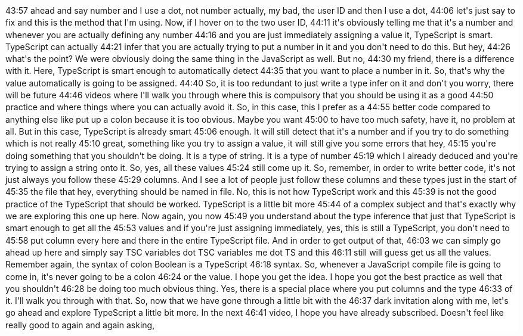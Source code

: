 43:57 ahead and say number and I use a dot, not number actually, my bad, the user ID and then I use a dot,
44:06 let's just say to fix and this is the method that I'm using. Now, if I hover on to the two user ID,
44:11 it's obviously telling me that it's a number and whenever you are actually defining any number
44:16 and you are just immediately assigning a value it, TypeScript is smart. TypeScript can actually
44:21 infer that you are actually trying to put a number in it and you don't need to do this. But hey,
44:26 what's the point? We were obviously doing the same thing in the JavaScript as well. But no,
44:30 my friend, there is a difference with it. Here, TypeScript is smart enough to automatically detect
44:35 that you want to place a number in it. So, that's why the value automatically is going to be assigned.
44:40 So, it is too redundant to just write a type infer on it and don't you worry, there will be future
44:46 videos where I'll walk you through where this is compulsory that you should be using it as a good
44:50 practice and where things where you can actually avoid it. So, in this case, this I prefer as a
44:55 better code compared to anything else like put up a colon because it is too obvious. Maybe you want
45:00 to have too much safety, have it, no problem at all. But in this case, TypeScript is already smart
45:06 enough. It will still detect that it's a number and if you try to do something which is not really
45:10 great, something like you try to assign a value, it will still give you some errors that hey,
45:15 you're doing something that you shouldn't be doing. It is a type of string. It is a type of number
45:19 which I already deduced and you're trying to assign a string onto it. So, yes, all these values
45:24 still come up it. So, remember, in order to write better code, it's not just always you follow these
45:29 columns. And I see a lot of people just follow these columns and these types just in the start of
45:35 the file that hey, everything should be named in file. No, this is not how TypeScript work and this
45:39 is not the good practice of the TypeScript that should be worked. TypeScript is a little bit more
45:44 of a complex subject and that's exactly why we are exploring this one up here. Now again, you now
45:49 you understand about the type inference that just that TypeScript is smart enough to get all the
45:53 values and if you're just assigning immediately, yes, this is still a TypeScript, you don't need to
45:58 put column every here and there in the entire TypeScript file. And in order to get output of that,
46:03 we can simply go ahead up here and simply say TSC variables dot TSC variables me dot TS and this
46:11 still will guess get us all the values. Remember again, the syntax of colon Boolean is a TypeScript
46:18 syntax. So, whenever a JavaScript compile file is going to come in, it's never going to be a colon
46:24 or the value. I hope you get the idea. I hope you got the best practice as well that you shouldn't
46:28 be doing too much obvious thing. Yes, there is a special place where you put columns and the type
46:33 of it. I'll walk you through with that. So, now that we have gone through a little bit with the
46:37 dark invitation along with me, let's go ahead and explore TypeScript a little bit more. In the next
46:41 video, I hope you have already subscribed. Doesn't feel like really good to again and again asking,